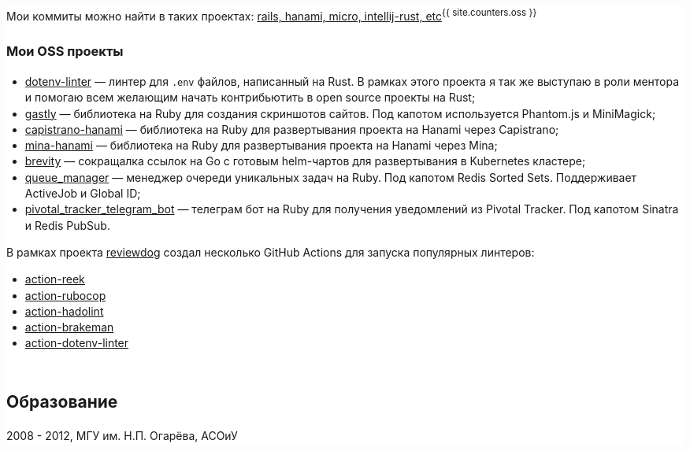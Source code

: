 Мои коммиты можно найти в таких проектах: <a href="/oss" target="_blank">rails, hanami, micro, intellij-rust, etc</a><sup class="counter">{{ site.counters.oss }}</sup>

### Мои OSS проекты
* [dotenv-linter](https://github.com/dotenv-linter/dotenv-linter) — линтер для `.env` файлов, написанный на Rust.
  В рамках этого проекта я так же выступаю в роли ментора и помогаю всем желающим начать контрибьютить в open source проекты на Rust;
* [gastly](https://github.com/mgrachev/gastly) — библиотека на Ruby для создания скриншотов сайтов. Под капотом используется Phantom.js и MiniMagick;
* [capistrano-hanami](https://github.com/mgrachev/capistrano-hanami) — библиотека на Ruby для развертывания проекта на Hanami через Capistrano;
* [mina-hanami](https://github.com/mgrachev/mina-hanami) — библиотека на Ruby для развертывания проекта на Hanami через Mina;
* [brevity](https://github.com/mgrachev/brevity) — сокращалка ссылок на Go с готовым helm-чартов для развертывания в Kubernetes кластере;
* [queue_manager](https://github.com/mgrachev/queue_manager) — менеджер очереди уникальных задач на Ruby. Под капотом Redis Sorted Sets. Поддерживает ActiveJob и Global ID;
* [pivotal_tracker_telegram_bot](https://github.com/mgrachev/pivotal_tracker_telegram_bot) — телеграм бот на Ruby для получения уведомлений из Pivotal Tracker. Под капотом Sinatra и Redis PubSub.

В рамках проекта [reviewdog](https://github.com/reviewdog/reviewdog) создал несколько GitHub Actions для запуска популярных линтеров:
* [action-reek](https://github.com/reviewdog/action-reek)
* [action-rubocop](https://github.com/reviewdog/action-rubocop)
* [action-hadolint](https://github.com/reviewdog/action-hadolint)
* [action-brakeman](https://github.com/reviewdog/action-brakeman)
* [action-dotenv-linter](https://github.com/dotenv-linter/action-dotenv-linter)
<br><br>

## Образование

2008 - 2012, МГУ им. Н.П. Огарёва, АСОиУ

